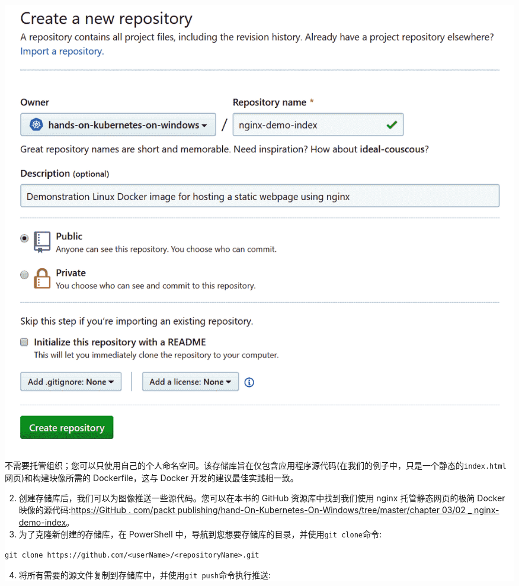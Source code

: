 ![](img/fcf0245d-dd47-4e5f-a565-c58b2d83161a.png)

不需要托管组织；您可以只使用自己的个人命名空间。该存储库旨在仅包含应用程序源代码(在我们的例子中，只是一个静态的`index.html`网页)和构建映像所需的 Dockerfile，这与 Docker 开发的建议最佳实践相一致。

2.  创建存储库后，我们可以为图像推送一些源代码。您可以在本书的 GitHub 资源库中找到我们使用 nginx 托管静态网页的极简 Docker 映像的源代码:[https://GitHub . com/packt publishing/hand-On-Kubernetes-On-Windows/tree/master/chapter 03/02 _ nginx-demo-index](https://github.com/PacktPublishing/Hands-On-Kubernetes-on-Windows/tree/master/Chapter03/02_nginx-demo-index)。
3.  为了克隆新创建的存储库，在 PowerShell 中，导航到您想要存储库的目录，并使用`git clone`命令:

```
git clone https://github.com/<userName>/<repositoryName>.git
```

4.  将所有需要的源文件复制到存储库中，并使用`git push`命令执行推送:
